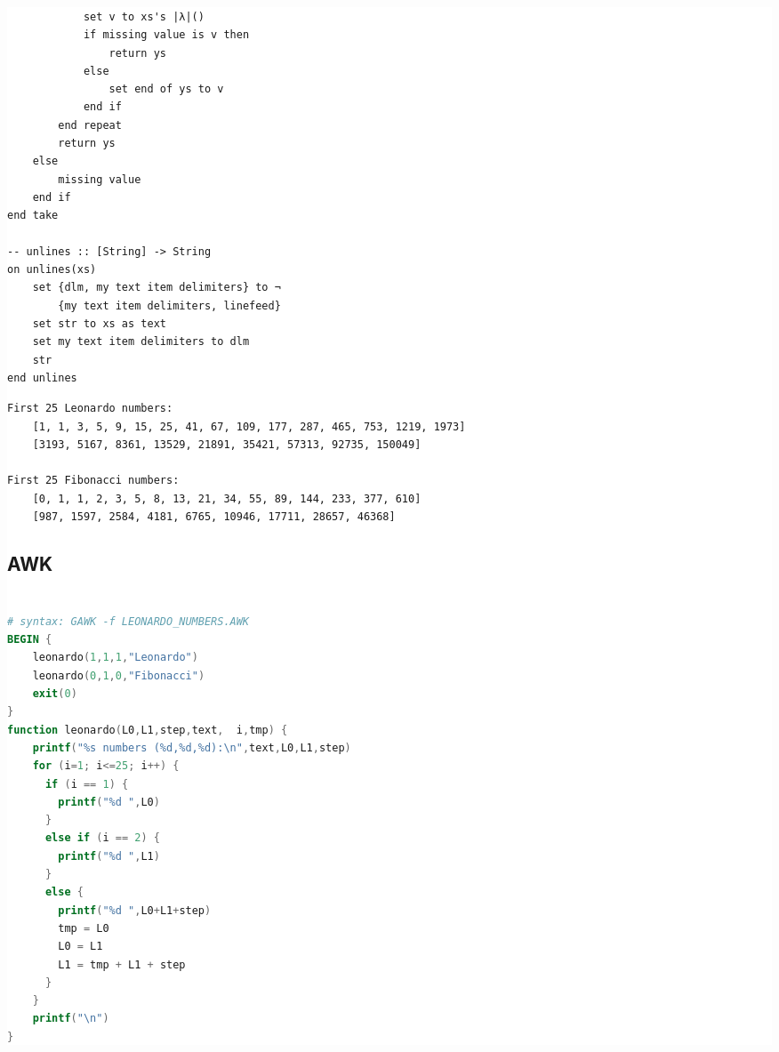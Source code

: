 ```applescript
            set v to xs's |λ|()
            if missing value is v then
                return ys
            else
                set end of ys to v
            end if
        end repeat
        return ys
    else
        missing value
    end if
end take

-- unlines :: [String] -> String
on unlines(xs)
    set {dlm, my text item delimiters} to ¬
        {my text item delimiters, linefeed}
    set str to xs as text
    set my text item delimiters to dlm
    str
end unlines
```

```txt
First 25 Leonardo numbers:
    [1, 1, 3, 5, 9, 15, 25, 41, 67, 109, 177, 287, 465, 753, 1219, 1973]
    [3193, 5167, 8361, 13529, 21891, 35421, 57313, 92735, 150049]

First 25 Fibonacci numbers:
    [0, 1, 1, 2, 3, 5, 8, 13, 21, 34, 55, 89, 144, 233, 377, 610]
    [987, 1597, 2584, 4181, 6765, 10946, 17711, 28657, 46368]
```



## AWK


```AWK

# syntax: GAWK -f LEONARDO_NUMBERS.AWK
BEGIN {
    leonardo(1,1,1,"Leonardo")
    leonardo(0,1,0,"Fibonacci")
    exit(0)
}
function leonardo(L0,L1,step,text,  i,tmp) {
    printf("%s numbers (%d,%d,%d):\n",text,L0,L1,step)
    for (i=1; i<=25; i++) {
      if (i == 1) {
        printf("%d ",L0)
      }
      else if (i == 2) {
        printf("%d ",L1)
      }
      else {
        printf("%d ",L0+L1+step)
        tmp = L0
        L0 = L1
        L1 = tmp + L1 + step
      }
    }
    printf("\n")
}

```